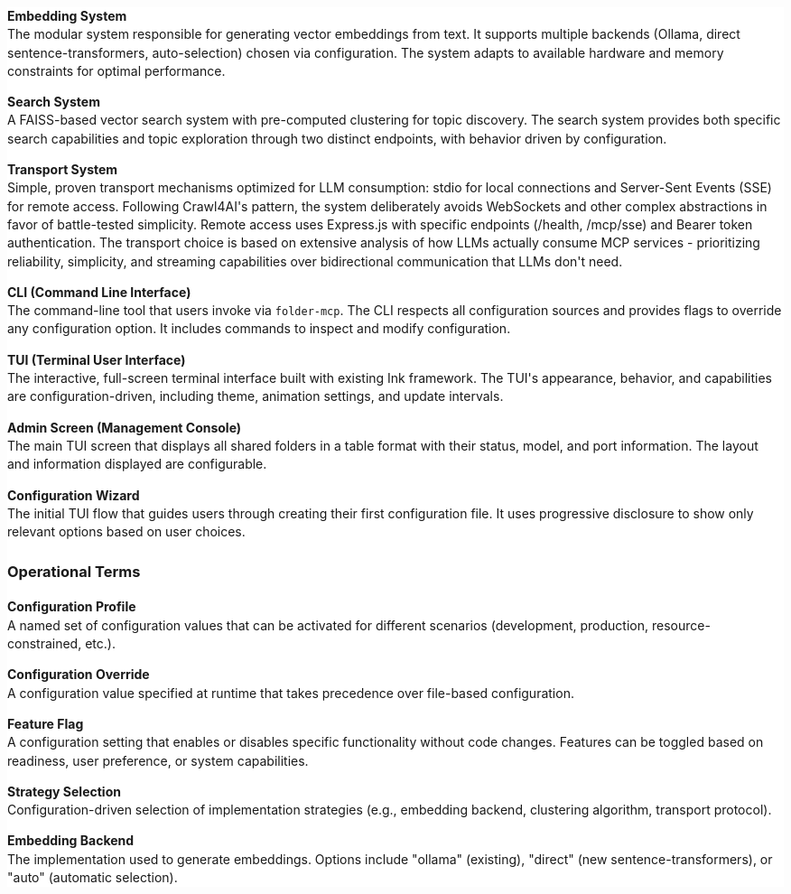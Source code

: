 **Embedding System**  
The modular system responsible for generating vector embeddings from text. It supports multiple backends (Ollama, direct sentence-transformers, auto-selection) chosen via configuration. The system adapts to available hardware and memory constraints for optimal performance.

**Search System**  
A FAISS-based vector search system with pre-computed clustering for topic discovery. The search system provides both specific search capabilities and topic exploration through two distinct endpoints, with behavior driven by configuration.

**Transport System**  
Simple, proven transport mechanisms optimized for LLM consumption: stdio for local connections and Server-Sent Events (SSE) for remote access. Following Crawl4AI's pattern, the system deliberately avoids WebSockets and other complex abstractions in favor of battle-tested simplicity. Remote access uses Express.js with specific endpoints (/health, /mcp/sse) and Bearer token authentication. The transport choice is based on extensive analysis of how LLMs actually consume MCP services - prioritizing reliability, simplicity, and streaming capabilities over bidirectional communication that LLMs don't need.

**CLI (Command Line Interface)**  
The command-line tool that users invoke via `folder-mcp`. The CLI respects all configuration sources and provides flags to override any configuration option. It includes commands to inspect and modify configuration.

**TUI (Terminal User Interface)**  
The interactive, full-screen terminal interface built with existing Ink framework. The TUI's appearance, behavior, and capabilities are configuration-driven, including theme, animation settings, and update intervals.

**Admin Screen (Management Console)**  
The main TUI screen that displays all shared folders in a table format with their status, model, and port information. The layout and information displayed are configurable.

**Configuration Wizard**  
The initial TUI flow that guides users through creating their first configuration file. It uses progressive disclosure to show only relevant options based on user choices.

### Operational Terms

**Configuration Profile**  
A named set of configuration values that can be activated for different scenarios (development, production, resource-constrained, etc.).

**Configuration Override**  
A configuration value specified at runtime that takes precedence over file-based configuration.

**Feature Flag**  
A configuration setting that enables or disables specific functionality without code changes. Features can be toggled based on readiness, user preference, or system capabilities.

**Strategy Selection**  
Configuration-driven selection of implementation strategies (e.g., embedding backend, clustering algorithm, transport protocol).

**Embedding Backend**  
The implementation used to generate embeddings. Options include "ollama" (existing), "direct" (new sentence-transformers), or "auto" (automatic selection).
